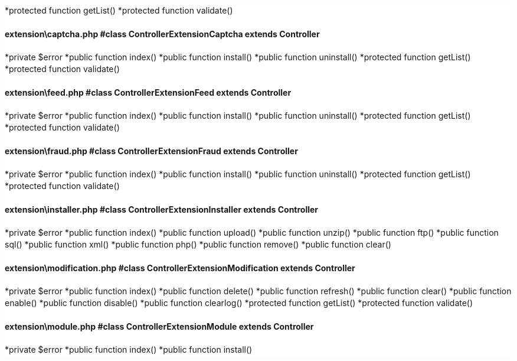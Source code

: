 *protected function getList()
*protected function validate()
#### 
#### extension\captcha.php #class ControllerExtensionCaptcha extends Controller
*private $error
*public function index()
*public function install()
*public function uninstall()
*protected function getList()
*protected function validate()
#### 
#### extension\feed.php #class ControllerExtensionFeed extends Controller
*private $error
*public function index()
*public function install()
*public function uninstall()
*protected function getList()
*protected function validate()
#### 
#### extension\fraud.php #class ControllerExtensionFraud extends Controller
*private $error
*public function index()
*public function install()
*public function uninstall()
*protected function getList()
*protected function validate()
#### 
#### extension\installer.php #class ControllerExtensionInstaller extends Controller
*private $error
*public function index()
*public function upload()
*public function unzip()
*public function ftp()
*public function sql()
*public function xml()
*public function php()
*public function remove()
*public function clear()
#### 
#### extension\modification.php #class ControllerExtensionModification extends Controller
*private $error
*public function index()
*public function delete()
*public function refresh()
*public function clear()
*public function enable()
*public function disable()
*public function clearlog()
*protected function getList()
*protected function validate()
#### 
#### extension\module.php #class ControllerExtensionModule extends Controller
*private $error
*public function index()
*public function install()